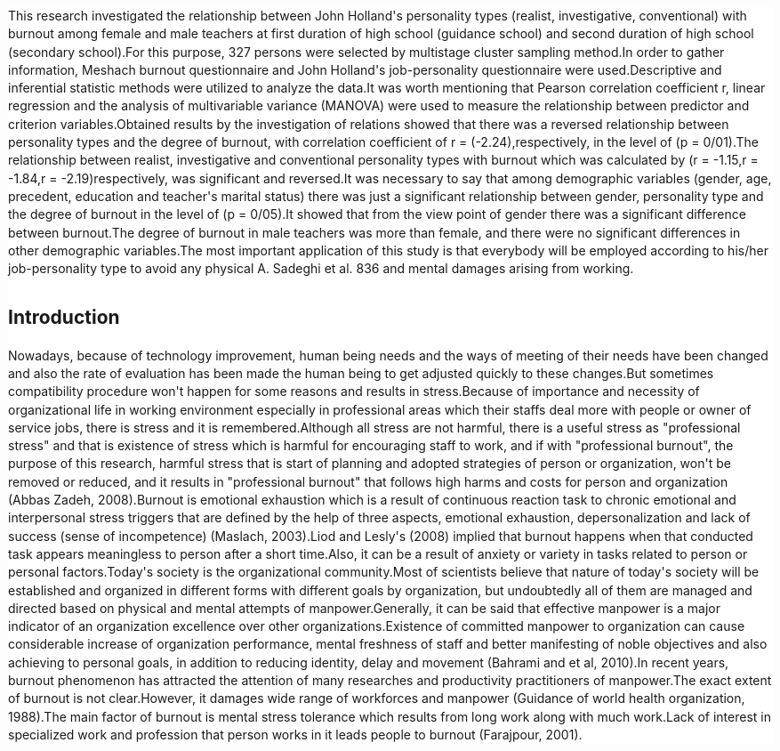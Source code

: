 This research investigated the relationship between John Holland's personality types (realist, investigative, conventional) with burnout among female and male teachers at first duration of high school (guidance school) and second duration of high school (secondary school).For this purpose, 327 persons were selected by multistage cluster sampling method.In order to gather information, Meshach burnout questionnaire and John Holland's job-personality questionnaire were used.Descriptive and inferential statistic methods were utilized to analyze the data.It was worth mentioning that Pearson correlation coefficient r, linear regression and the analysis of multivariable variance (MANOVA) were used to measure the relationship between predictor and criterion variables.Obtained results by the investigation of relations showed that there was a reversed relationship between personality types and the degree of burnout, with correlation coefficient of r = (-2.24),respectively, in the level of (p = 0/01).The relationship between realist, investigative and conventional personality types with burnout which was calculated by (r = -1.15,r = -1.84,r = -2.19)respectively, was significant and reversed.It was necessary to say that among demographic variables (gender, age, precedent, education and teacher's marital status) there was just a significant relationship between gender, personality type and the degree of burnout in the level of (p = 0/05).It showed that from the view point of gender there was a significant difference between burnout.The degree of burnout in male teachers was more than female, and there were no significant differences in other demographic variables.The most important application of this study is that everybody will be employed according to his/her job-personality type to avoid any physical A. Sadeghi et al. 836 and mental damages arising from working.

## Introduction

Nowadays, because of technology improvement, human being needs and the ways of meeting of their needs have been changed and also the rate of evaluation has been made the human being to get adjusted quickly to these changes.But sometimes compatibility procedure won't happen for some reasons and results in stress.Because of importance and necessity of organizational life in working environment especially in professional areas which their staffs deal more with people or owner of service jobs, there is stress and it is remembered.Although all stress are not harmful, there is a useful stress as "professional stress" and that is existence of stress which is harmful for encouraging staff to work, and if with "professional burnout", the purpose of this research, harmful stress that is start of planning and adopted strategies of person or organization, won't be removed or reduced, and it results in "professional burnout" that follows high harms and costs for person and organization (Abbas Zadeh, 2008).Burnout is emotional exhaustion which is a result of continuous reaction task to chronic emotional and interpersonal stress triggers that are defined by the help of three aspects, emotional exhaustion, depersonalization and lack of success (sense of incompetence) (Maslach, 2003).Liod and Lesly's (2008) implied that burnout happens when that conducted task appears meaningless to person after a short time.Also, it can be a result of anxiety or variety in tasks related to person or personal factors.Today's society is the organizational community.Most of scientists believe that nature of today's society will be established and organized in different forms with different goals by organization, but undoubtedly all of them are managed and directed based on physical and mental attempts of manpower.Generally, it can be said that effective manpower is a major indicator of an organization excellence over other organizations.Existence of committed manpower to organization can cause considerable increase of organization performance, mental freshness of staff and better manifesting of noble objectives and also achieving to personal goals, in addition to reducing identity, delay and movement (Bahrami and et al, 2010).In recent years, burnout phenomenon has attracted the attention of many researches and productivity practitioners of manpower.The exact extent of burnout is not clear.However, it damages wide range of workforces and manpower (Guidance of world health organization, 1988).The main factor of burnout is mental stress tolerance which results from long work along with much work.Lack of interest in specialized work and profession that person works in it leads people to burnout (Farajpour, 2001).
